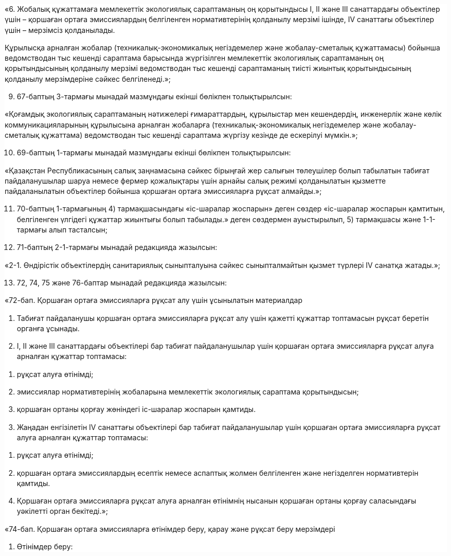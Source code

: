 «6. Жобалық құжаттамаға мемлекеттiк экологиялық сараптаманың оң қорытындысы I, II және III санаттардағы объектілер үшін – қоршаған ортаға эмиссиялардың белгіленген нормативтерінің қолданылу мерзімі ішінде, IV санаттағы объектілер үшін – мерзімсіз қолданылады.

Құрылысқа арналған жобалар (техникалық-экономикалық негіздемелер және жобалау-сметалық құжаттамасы) бойынша ведомстводан тыс кешенді сараптама барысында жүргізілген мемлекеттік экологиялық сараптаманың оң қорытындысының қолданылу мерзімі ведомстводан тыс кешенді сараптаманың тиісті жиынтық қорытындысының қолданылу мерзімдеріне сәйкес белгіленеді.»;

9) 67-баптың 3-тармағы мынадай мазмұндағы екінші бөлікпен толықтырылсын:

«Қоғамдық экологиялық сараптаманың нәтижелері ғимараттардың, құрылыстар мен кешендердің, инженерлік және көлік коммуникацияларының құрылысына арналған жобаларға (техникалық-экономикалық негіздемелер және жобалау-сметалық құжаттама) ведомстводан тыс кешенді сараптама жүргізу кезінде де ескерілуі мүмкін.»;

10) 69-баптың 1-тармағы мынадай мазмұндағы екінші бөлікпен толықтырылсын:

«Қазақстан Республикасының салық заңнамасына сәйкес бірыңғай жер салығын төлеушілер болып табылатын табиғат пайдаланушылар шаруа немесе фермер қожалықтары үшін арнайы салық режимі қолданылатын қызметте пайдаланылатын объектілер бойынша қоршаған ортаға эмиссияларға рұқсат алмайды.»;

11) 70-баптың 1-тармағының 4) тармақшасындағы «іс-шаралар жоспарын» деген сөздер «іс-шаралар жоспарын қамтитын, белгіленген үлгідегі құжаттар жиынтығы болып табылады.» деген сөздермен ауыстырылып, 5) тармақшасы және 1-1-тармағы алып тасталсын;

12) 71-баптың 2-1-тармағы мынадай редакцияда жазылсын:

«2-1. Өндірістік объектілердің санитариялық сыныпталуына сәйкес сыныпталмайтын қызмет түрлері IV санатқа жатады.»;

13) 72, 74, 75 және 76-баптар мынадай редакцияда жазылсын:

«72-бап. Қоршаған ортаға эмиссияларға рұқсат алу үшiн ұсынылатын материалдар

1. Табиғат пайдаланушы қоршаған ортаға эмиссияларға рұқсат алу үшiн қажеттi құжаттар топтамасын рұқсат беретін органға ұсынады.

2. I, II және III санаттардағы объектiлерi бар табиғат пайдаланушылар үшiн қоршаған ортаға эмиссияларға рұқсат алуға арналған құжаттар топтамасы:

1) рұқсат алуға өтiнiмдi;

2) эмиссиялар нормативтерінің жобаларына мемлекеттік экологиялық сараптама қорытындысын;

3) қоршаған ортаны қорғау жөнiндегi iс-шаралар жоспарын қамтиды.

3. Жаңадан енгізілетін IV санаттағы объектiлерi бар табиғат пайдаланушылар үшiн қоршаған оpтаға эмиссияларға рұқсат алуға арналған құжаттар топтамасы:

1) рұқсат алуға өтінімді;

2) қоршаған ортаға эмиссиялардың есептік немесе аспаптық жолмен белгіленген және негізделген нормативтерін қамтиды.

4. Қоршаған ортаға эмиссияларға рұқсат алуға арналған өтiнiмнің нысанын қоршаған ортаны қорғау саласындағы уәкілетті орган бекітеді.»;

«74-бап. Қоршаған ортаға эмиссияларға өтiнiмдер беру, қарау және рұқсат беру мерзiмдерi

1. Өтiнiмдер беру:
